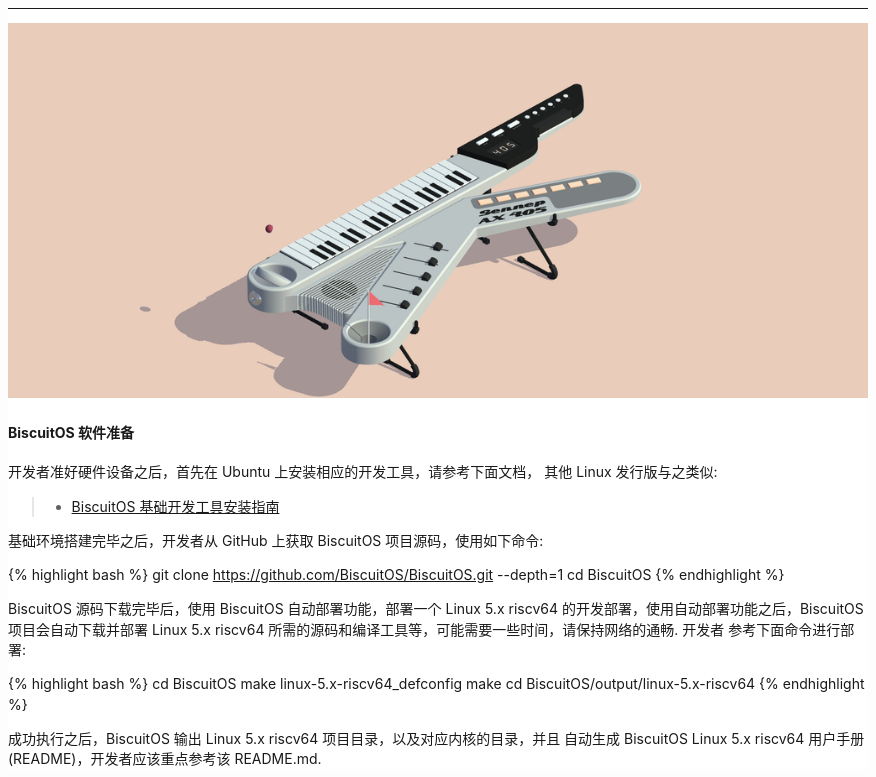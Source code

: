 -----------------------------------------------

<span id="A1"></span>

![](/assets/PDB/BiscuitOS/kernel/IND00000K.jpg)

#### BiscuitOS 软件准备

开发者准好硬件设备之后，首先在 Ubuntu 上安装相应的开发工具，请参考下面文档，
其他 Linux 发行版与之类似:

> - [BiscuitOS 基础开发工具安装指南](https://biscuitos.github.io/blog/Develop_tools)

基础环境搭建完毕之后，开发者从 GitHub 上获取 BiscuitOS 项目源码，使用如下命令:

{% highlight bash %}
git clone https://github.com/BiscuitOS/BiscuitOS.git --depth=1
cd BiscuitOS
{% endhighlight %}

BiscuitOS 源码下载完毕后，使用 BiscuitOS 自动部署功能，部署一个 Linux 5.x 
riscv64 的开发部署，使用自动部署功能之后，BiscuitOS 项目会自动下载并部署 Linux 
5.x riscv64 所需的源码和编译工具等，可能需要一些时间，请保持网络的通畅. 开发者
参考下面命令进行部署:

{% highlight bash %}
cd BiscuitOS
make linux-5.x-riscv64_defconfig
make
cd BiscuitOS/output/linux-5.x-riscv64
{% endhighlight %}

成功执行之后，BiscuitOS 输出 Linux 5.x riscv64 项目目录，以及对应内核的目录，并且
自动生成 BiscuitOS Linux 5.x riscv64 用户手册 (README)，开发者应该重点参考该 
README.md.

